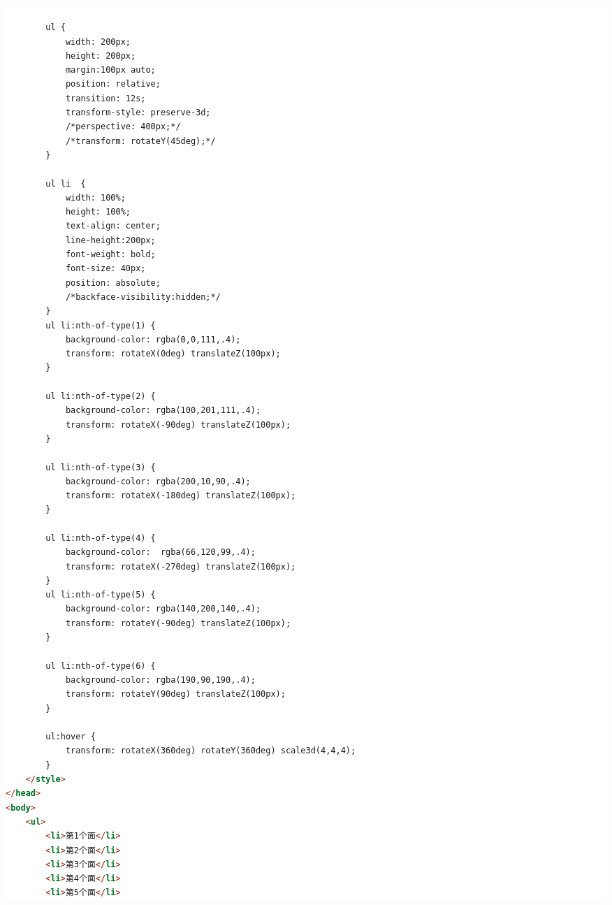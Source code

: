~~~html

        ul {
            width: 200px;
            height: 200px;
            margin:100px auto;
            position: relative;
            transition: 12s;
            transform-style: preserve-3d;
            /*perspective: 400px;*/
            /*transform: rotateY(45deg);*/
        }

        ul li  {
            width: 100%;
            height: 100%;
            text-align: center;
            line-height:200px;
            font-weight: bold;
            font-size: 40px;
            position: absolute;
            /*backface-visibility:hidden;*/
        }
        ul li:nth-of-type(1) {
            background-color: rgba(0,0,111,.4);
            transform: rotateX(0deg) translateZ(100px);
        }

        ul li:nth-of-type(2) {
            background-color: rgba(100,201,111,.4);
            transform: rotateX(-90deg) translateZ(100px);
        }

        ul li:nth-of-type(3) {
            background-color: rgba(200,10,90,.4);
            transform: rotateX(-180deg) translateZ(100px);
        }

        ul li:nth-of-type(4) {
            background-color:  rgba(66,120,99,.4);
            transform: rotateX(-270deg) translateZ(100px);
        }
        ul li:nth-of-type(5) {
            background-color: rgba(140,200,140,.4);
            transform: rotateY(-90deg) translateZ(100px);
        }

        ul li:nth-of-type(6) {
            background-color: rgba(190,90,190,.4);
            transform: rotateY(90deg) translateZ(100px);
        }

        ul:hover {
            transform: rotateX(360deg) rotateY(360deg) scale3d(4,4,4);
        }
    </style>
</head>
<body>
    <ul>
        <li>第1个面</li>
        <li>第2个面</li>
        <li>第3个面</li>
        <li>第4个面</li>
        <li>第5个面</li>
~~~